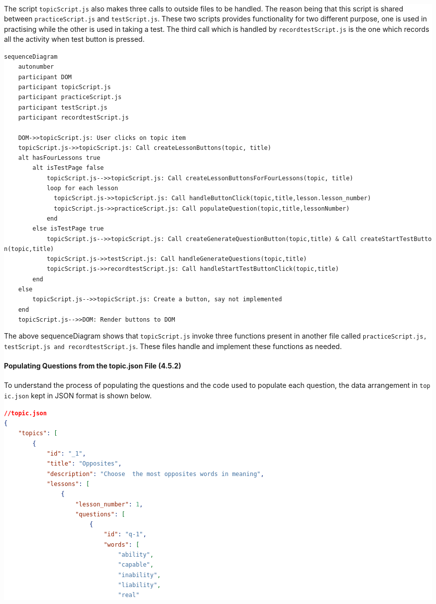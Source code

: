The script `topicScript.js` also makes three calls to outside files to be handled. The reason being that this script is shared between `practiceScript.js` and `testScript.js`. These two scripts provides functionality for two different purpose, one is used in practising while the other is used in taking a test. The third call which is handled by `recordtestScript.js` is the one which records all the activity when test button is pressed.

```mermaid
sequenceDiagram
    autonumber
    participant DOM
    participant topicScript.js
    participant practiceScript.js
    participant testScript.js
    participant recordtestScript.js

    DOM->>topicScript.js: User clicks on topic item
    topicScript.js->>topicScript.js: Call createLessonButtons(topic, title)
    alt hasFourLessons true
        alt isTestPage false
            topicScript.js-->>topicScript.js: Call createLessonButtonsForFourLessons(topic, title)
            loop for each lesson
              topicScript.js->>topicScript.js: Call handleButtonClick(topic,title,lesson.lesson_number)
              topicScript.js->>practiceScript.js: Call populateQuestion(topic,title,lessonNumber)
            end
        else isTestPage true
            topicScript.js-->>topicScript.js: Call createGenerateQuestionButton(topic,title) & Call createStartTestButton(topic,title)
            topicScript.js->>testScript.js: Call handleGenerateQuestions(topic,title)
            topicScript.js->>recordtestScript.js: Call handleStartTestButtonClick(topic,title)
        end
    else
        topicScript.js-->>topicScript.js: Create a button, say not implemented
    end
    topicScript.js-->>DOM: Render buttons to DOM
```

The above sequenceDiagram shows that `topicScript.js` invoke three functions present in another file called `practiceScript.js, testScript.js and recordtestScript.js`. These files handle and implement these functions as needed. 

#### Populating Questions from the topic.json File (4.5.2)

To understand the process of populating the questions and the code used to populate each question, the data  arrangement in `topic.json` kept in JSON format is shown below.

```json
//topic.json
{
    "topics": [
        {
            "id": "_1",
            "title": "Opposites",
            "description": "Choose  the most opposites words in meaning",
            "lessons": [
                {
                    "lesson_number": 1,
                    "questions": [
                        {
                            "id": "q-1",
                            "words": [
                                "ability",
                                "capable",
                                "inability",
                                "liability",
                                "real"
```